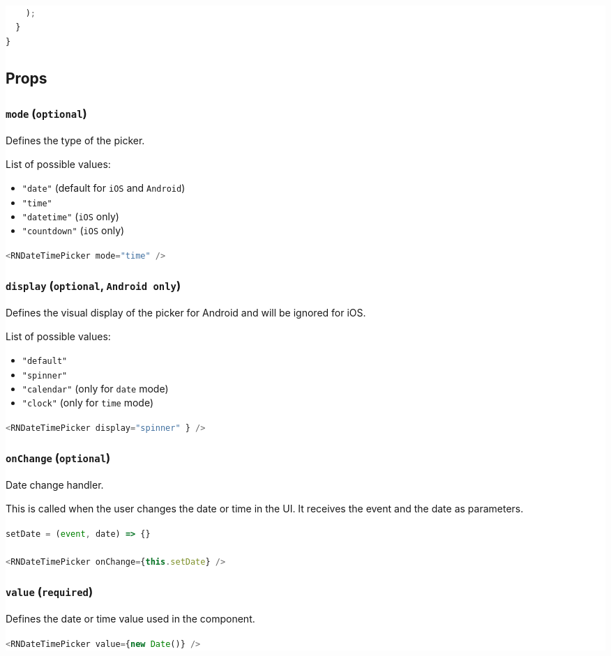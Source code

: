 ```js
    );
  }
}
```

## Props

### `mode` (`optional`)

Defines the type of the picker.

List of possible values:
- `"date"` (default for `iOS` and `Android`)
- `"time"`
- `"datetime"` (`iOS` only)
- `"countdown"` (`iOS` only)

```js
<RNDateTimePicker mode="time" />
```

### `display` (`optional`, `Android only`)

Defines the visual display of the picker for Android and will be ignored for iOS.

List of possible values:
- `"default"`
- `"spinner"`
- `"calendar"` (only for `date` mode)
- `"clock"` (only for `time` mode)

```js
<RNDateTimePicker display="spinner" } />
```

### `onChange` (`optional`)

Date change handler.

This is called when the user changes the date or time in the UI. It receives the event and the date as parameters.

```js
setDate = (event, date) => {}

<RNDateTimePicker onChange={this.setDate} />
```

### `value` (`required`)

Defines the date or time value used in the component.

```js
<RNDateTimePicker value={new Date()} />
```
